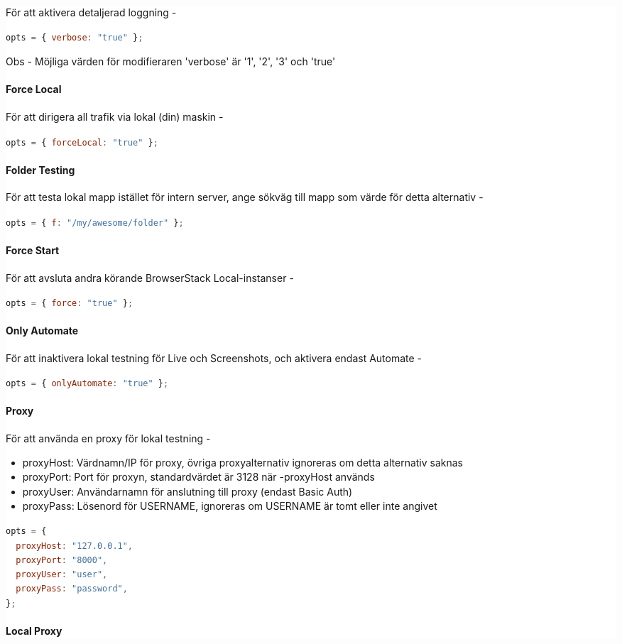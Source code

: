 För att aktivera detaljerad loggning -

```js
opts = { verbose: "true" };
```

Obs - Möjliga värden för modifieraren 'verbose' är '1', '2', '3' och 'true'

#### Force Local

För att dirigera all trafik via lokal (din) maskin -

```js
opts = { forceLocal: "true" };
```

#### Folder Testing

För att testa lokal mapp istället för intern server, ange sökväg till mapp som värde för detta alternativ -

```js
opts = { f: "/my/awesome/folder" };
```

#### Force Start

För att avsluta andra körande BrowserStack Local-instanser -

```js
opts = { force: "true" };
```

#### Only Automate

För att inaktivera lokal testning för Live och Screenshots, och aktivera endast Automate -

```js
opts = { onlyAutomate: "true" };
```

#### Proxy

För att använda en proxy för lokal testning -

- proxyHost: Värdnamn/IP för proxy, övriga proxyalternativ ignoreras om detta alternativ saknas
- proxyPort: Port för proxyn, standardvärdet är 3128 när -proxyHost används
- proxyUser: Användarnamn för anslutning till proxy (endast Basic Auth)
- proxyPass: Lösenord för USERNAME, ignoreras om USERNAME är tomt eller inte angivet

```js
opts = {
  proxyHost: "127.0.0.1",
  proxyPort: "8000",
  proxyUser: "user",
  proxyPass: "password",
};
```

#### Local Proxy
